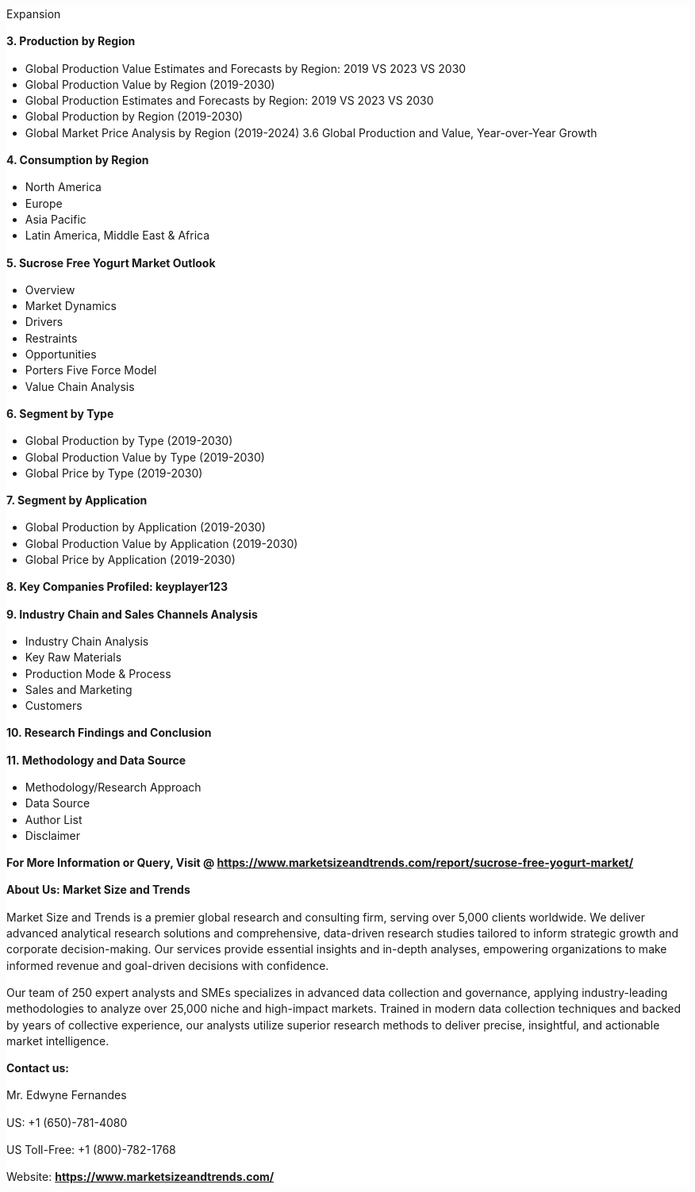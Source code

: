 Expansion</li></ul><p><strong>3. Production by Region</strong></p><ul><li>Global Production Value Estimates and Forecasts by Region: 2019 VS 2023 VS 2030</li><li>Global Production Value by Region (2019-2030)</li><li>Global Production Estimates and Forecasts by Region: 2019 VS 2023 VS 2030</li><li>Global Production by Region (2019-2030)</li><li>Global Market Price Analysis by Region (2019-2024) 3.6 Global Production and Value, Year-over-Year Growth</li></ul><p><strong>4. Consumption by Region</strong></p><ul><li>North America</li><li>Europe</li><li>Asia Pacific</li><li>Latin America, Middle East &amp; Africa</li></ul><p><strong>5. Sucrose Free Yogurt Market Outlook</strong></p><ul><li>Overview</li><li>Market Dynamics</li><li>Drivers</li><li>Restraints</li><li>Opportunities</li><li>Porters Five Force Model</li><li>Value Chain Analysis&nbsp;</li></ul><p><strong>6. Segment by Type</strong></p><ul><li>Global Production by Type (2019-2030)</li><li>Global Production Value by Type (2019-2030)</li><li>Global Price by Type (2019-2030)</li></ul><p><strong>7. Segment by Application</strong></p><ul><li>Global Production by Application (2019-2030)</li><li>Global Production Value by Application (2019-2030)</li><li>Global Price by Application (2019-2030)</li></ul><p><strong>8. Key Companies Profiled: keyplayer123</strong></p><p><strong>9. Industry Chain and Sales Channels Analysis</strong></p><ul><li>Industry Chain Analysis</li><li>Key Raw Materials</li><li>Production Mode &amp; Process</li><li>Sales and Marketing</li><li>Customers</li></ul><p><strong>10. Research Findings and Conclusion</strong></p><p><strong>11. Methodology and Data Source</strong></p><ul><li>Methodology/Research Approach</li><li>Data Source</li><li>Author List</li><li>Disclaimer</li></ul></p><p><strong>For More Information or Query, Visit @ <a href="https://www.marketsizeandtrends.com/report/sucrose-free-yogurt-market/">https://www.marketsizeandtrends.com/report/sucrose-free-yogurt-market/</a></strong></p><p><strong>About Us: Market Size and Trends</strong></p><p>Market Size and Trends is a premier global research and consulting firm, serving over 5,000 clients worldwide. We deliver advanced analytical research solutions and comprehensive, data-driven research studies tailored to inform strategic growth and corporate decision-making. Our services provide essential insights and in-depth analyses, empowering organizations to make informed revenue and goal-driven decisions with confidence.</p><p>Our team of 250 expert analysts and SMEs specializes in advanced data collection and governance, applying industry-leading methodologies to analyze over 25,000 niche and high-impact markets. Trained in modern data collection techniques and backed by years of collective experience, our analysts utilize superior research methods to deliver precise, insightful, and actionable market intelligence.</p><p><strong>Contact us:</strong></p><p>Mr. Edwyne Fernandes</p><p>US: +1 (650)-781-4080</p><p>US Toll-Free: +1 (800)-782-1768</p><p>Website: <strong><a href="https://www.marketsizeandtrends.com/">https://www.marketsizeandtrends.com/</a></strong></p>
